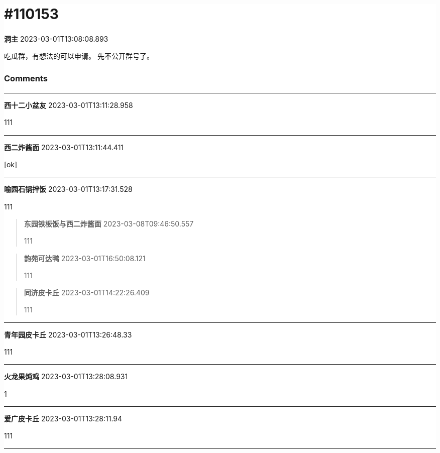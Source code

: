 # #110153

**洞主** 2023-03-01T13:08:08.893

吃瓜群，有想法的可以申请。
先不公开群号了。

### Comments

---

**西十二小盆友** 2023-03-01T13:11:28.958

111

---

**西二炸酱面** 2023-03-01T13:11:44.411

[ok]

---

**喻园石锅拌饭** 2023-03-01T13:17:31.528

111

> **东园铁板饭与西二炸酱面** 2023-03-08T09:46:50.557
> 
> 111


> **韵苑可达鸭** 2023-03-01T16:50:08.121
> 
> 111


> **同济皮卡丘** 2023-03-01T14:22:26.409
> 
> 111


---

**青年园皮卡丘** 2023-03-01T13:26:48.33

111

---

**火龙果炖鸡** 2023-03-01T13:28:08.931

1

---

**爱广皮卡丘** 2023-03-01T13:28:11.94

111

---